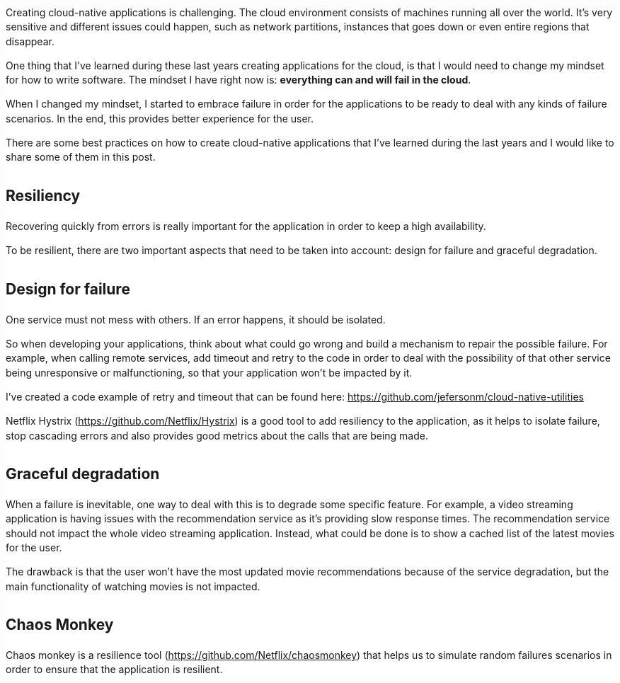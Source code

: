 Creating cloud-native applications is challenging. The cloud environment consists of machines running all over the world. It’s very sensitive and different issues could happen, such as network partitions, instances that goes down or even entire regions that disappear.

One thing that I’ve learned during these last years creating applications for the cloud, is that I would need to change my mindset for how to write software. The mindset I have right now is: **everything can and will fail in the cloud**.

When I changed my mindset, I started to embrace failure in order for the applications to be ready to deal with any kinds of failure scenarios. In the end, this provides better experience for the user.

There are some best practices on how to create cloud-native applications that I’ve learned during the last years and I would like to share some of them in this post.

## Resiliency

Recovering quickly from errors is really important for the application in order to keep a high availability.

To be resilient, there are two important aspects that need to be taken into account: design for failure and graceful degradation.

## Design for failure

One service must not mess with others. If an error happens, it should be isolated.

So when developing your applications, think about what could go wrong and build a mechanism to repair the possible failure. For example, when calling remote services, add timeout and retry to the code in order to deal with the possibility of that other service being unresponsive or malfunctioning, so that your application won’t be impacted by it.

I’ve created a code example of retry and timeout that can be found here: https://github.com/jefersonm/cloud-native-utilities

Netflix Hystrix (https://github.com/Netflix/Hystrix) is a good tool to add resiliency to the application, as it helps to isolate failure, stop cascading errors and also provides good metrics about the calls that are being made.

## Graceful degradation

When a failure is inevitable, one way to deal with this is to degrade some specific feature. For example, a video streaming application is having issues with the recommendation service as it’s providing slow response times. The recommendation service should not impact the whole video streaming application. Instead, what could be done is to show a cached list of the latest movies for the user.

The drawback is that the user won’t have the most updated movie recommendations because of the service degradation, but the main functionality of watching movies is not impacted.

## Chaos Monkey

Chaos monkey is a resilience tool (https://github.com/Netflix/chaosmonkey) that helps us to simulate random failures scenarios in order to ensure that the application is resilient. 
